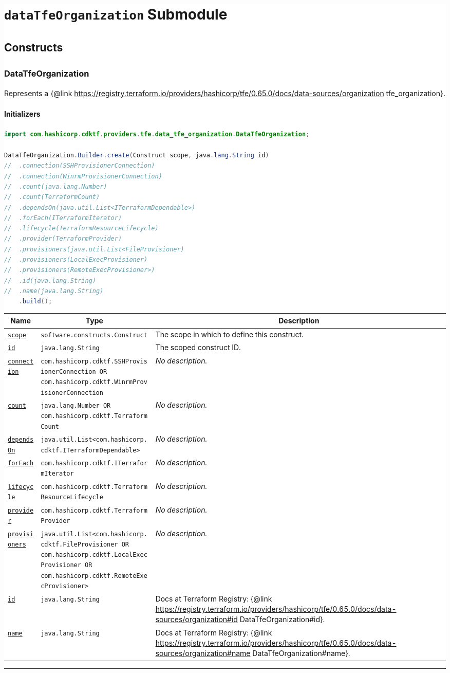 # `dataTfeOrganization` Submodule <a name="`dataTfeOrganization` Submodule" id="@cdktf/provider-tfe.dataTfeOrganization"></a>

## Constructs <a name="Constructs" id="Constructs"></a>

### DataTfeOrganization <a name="DataTfeOrganization" id="@cdktf/provider-tfe.dataTfeOrganization.DataTfeOrganization"></a>

Represents a {@link https://registry.terraform.io/providers/hashicorp/tfe/0.65.0/docs/data-sources/organization tfe_organization}.

#### Initializers <a name="Initializers" id="@cdktf/provider-tfe.dataTfeOrganization.DataTfeOrganization.Initializer"></a>

```java
import com.hashicorp.cdktf.providers.tfe.data_tfe_organization.DataTfeOrganization;

DataTfeOrganization.Builder.create(Construct scope, java.lang.String id)
//  .connection(SSHProvisionerConnection)
//  .connection(WinrmProvisionerConnection)
//  .count(java.lang.Number)
//  .count(TerraformCount)
//  .dependsOn(java.util.List<ITerraformDependable>)
//  .forEach(ITerraformIterator)
//  .lifecycle(TerraformResourceLifecycle)
//  .provider(TerraformProvider)
//  .provisioners(java.util.List<FileProvisioner)
//  .provisioners(LocalExecProvisioner)
//  .provisioners(RemoteExecProvisioner>)
//  .id(java.lang.String)
//  .name(java.lang.String)
    .build();
```

| **Name** | **Type** | **Description** |
| --- | --- | --- |
| <code><a href="#@cdktf/provider-tfe.dataTfeOrganization.DataTfeOrganization.Initializer.parameter.scope">scope</a></code> | <code>software.constructs.Construct</code> | The scope in which to define this construct. |
| <code><a href="#@cdktf/provider-tfe.dataTfeOrganization.DataTfeOrganization.Initializer.parameter.id">id</a></code> | <code>java.lang.String</code> | The scoped construct ID. |
| <code><a href="#@cdktf/provider-tfe.dataTfeOrganization.DataTfeOrganization.Initializer.parameter.connection">connection</a></code> | <code>com.hashicorp.cdktf.SSHProvisionerConnection OR com.hashicorp.cdktf.WinrmProvisionerConnection</code> | *No description.* |
| <code><a href="#@cdktf/provider-tfe.dataTfeOrganization.DataTfeOrganization.Initializer.parameter.count">count</a></code> | <code>java.lang.Number OR com.hashicorp.cdktf.TerraformCount</code> | *No description.* |
| <code><a href="#@cdktf/provider-tfe.dataTfeOrganization.DataTfeOrganization.Initializer.parameter.dependsOn">dependsOn</a></code> | <code>java.util.List<com.hashicorp.cdktf.ITerraformDependable></code> | *No description.* |
| <code><a href="#@cdktf/provider-tfe.dataTfeOrganization.DataTfeOrganization.Initializer.parameter.forEach">forEach</a></code> | <code>com.hashicorp.cdktf.ITerraformIterator</code> | *No description.* |
| <code><a href="#@cdktf/provider-tfe.dataTfeOrganization.DataTfeOrganization.Initializer.parameter.lifecycle">lifecycle</a></code> | <code>com.hashicorp.cdktf.TerraformResourceLifecycle</code> | *No description.* |
| <code><a href="#@cdktf/provider-tfe.dataTfeOrganization.DataTfeOrganization.Initializer.parameter.provider">provider</a></code> | <code>com.hashicorp.cdktf.TerraformProvider</code> | *No description.* |
| <code><a href="#@cdktf/provider-tfe.dataTfeOrganization.DataTfeOrganization.Initializer.parameter.provisioners">provisioners</a></code> | <code>java.util.List<com.hashicorp.cdktf.FileProvisioner OR com.hashicorp.cdktf.LocalExecProvisioner OR com.hashicorp.cdktf.RemoteExecProvisioner></code> | *No description.* |
| <code><a href="#@cdktf/provider-tfe.dataTfeOrganization.DataTfeOrganization.Initializer.parameter.id">id</a></code> | <code>java.lang.String</code> | Docs at Terraform Registry: {@link https://registry.terraform.io/providers/hashicorp/tfe/0.65.0/docs/data-sources/organization#id DataTfeOrganization#id}. |
| <code><a href="#@cdktf/provider-tfe.dataTfeOrganization.DataTfeOrganization.Initializer.parameter.name">name</a></code> | <code>java.lang.String</code> | Docs at Terraform Registry: {@link https://registry.terraform.io/providers/hashicorp/tfe/0.65.0/docs/data-sources/organization#name DataTfeOrganization#name}. |

---